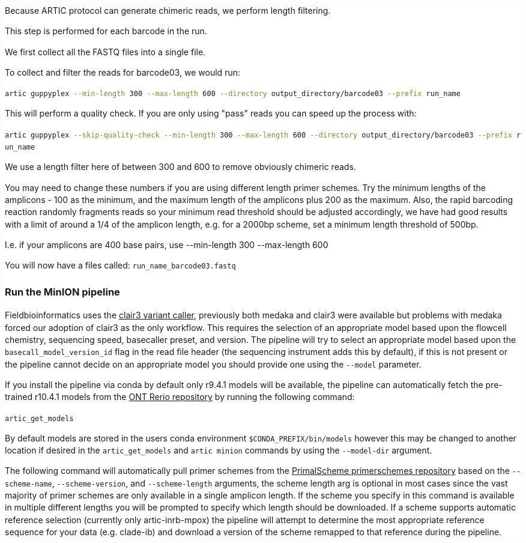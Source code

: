 Because ARTIC protocol can generate chimeric reads, we perform length filtering.

This step is performed for each barcode in the run.

We first collect all the FASTQ files into a single file.

To collect and filter the reads for barcode03, we would run:

```bash
artic guppyplex --min-length 300 --max-length 600 --directory output_directory/barcode03 --prefix run_name
```

This will perform a quality check. If you are only using "pass" reads you can speed up the process with:

```bash
artic guppyplex --skip-quality-check --min-length 300 --max-length 600 --directory output_directory/barcode03 --prefix run_name
```

We use a length filter here of between 300 and 600 to remove obviously chimeric reads.

You may need to change these numbers if you are using different length primer schemes. Try the minimum lengths of the amplicons - 100 as the minimum, and the maximum length of the amplicons plus 200 as the maximum. Also, the rapid barcoding reaction randomly fragments reads so your minimum read threshold should be adjusted accordingly, we have had good results with a limit of around a 1/4 of the amplicon length, e.g. for a 2000bp scheme, set a minimum length threshold of 500bp.

I.e. if your amplicons are 400 base pairs, use --min-length 300 --max-length 600

You will now have a files called: ``run_name_barcode03.fastq``

### Run the MinION pipeline

Fieldbioinformatics uses the [clair3 variant caller](https://www.nature.com/articles/s43588-022-00387-x), previously both medaka and clair3 were available but problems with medaka forced our adoption of clair3 as the only workflow. This requires the selection of an appropriate model based upon the flowcell chemistry, sequencing speed, basecaller preset, and version. The pipeline will try to select an appropriate model based upon the `basecall_model_version_id` flag in the read file header (the sequencing instrument adds this by default), if this is not present or the pipeline cannot decide on an appropriate model you should provide one using the `--model` parameter.

If you install the pipeline via conda by default only r9.4.1 models will be available, the pipeline can automatically fetch the pre-trained r10.4.1 models from the [ONT Rerio repository](https://github.com/nanoporetech/rerio/tree/master/clair3_models) by running the following command:

```sh
artic_get_models
```

By default models are stored in the users conda environment `$CONDA_PREFIX/bin/models` however this may be changed to another location if desired in the `artic_get_models` and `artic minion` commands by using the `--model-dir` argument.

The following command will automatically pull primer schemes from the [PrimalScheme primerschemes repository](https://github.com/quick-lab/primerschemes) based on the ```--scheme-name```, ```--scheme-version```, and ```--scheme-length``` arguments, the scheme length arg is optional in most cases since the vast majority of primer schemes are only available in a single amplicon length. If the scheme you specify in this command is available in multiple different lengths you will be prompted to specify which length should be downloaded.
If a scheme supports automatic reference selection (currently only artic-inrb-mpox) the pipeline will attempt to determine the most appropriate reference sequence for your data (e.g. clade-ib) and download a version of the scheme remapped to that reference during the pipeline.
